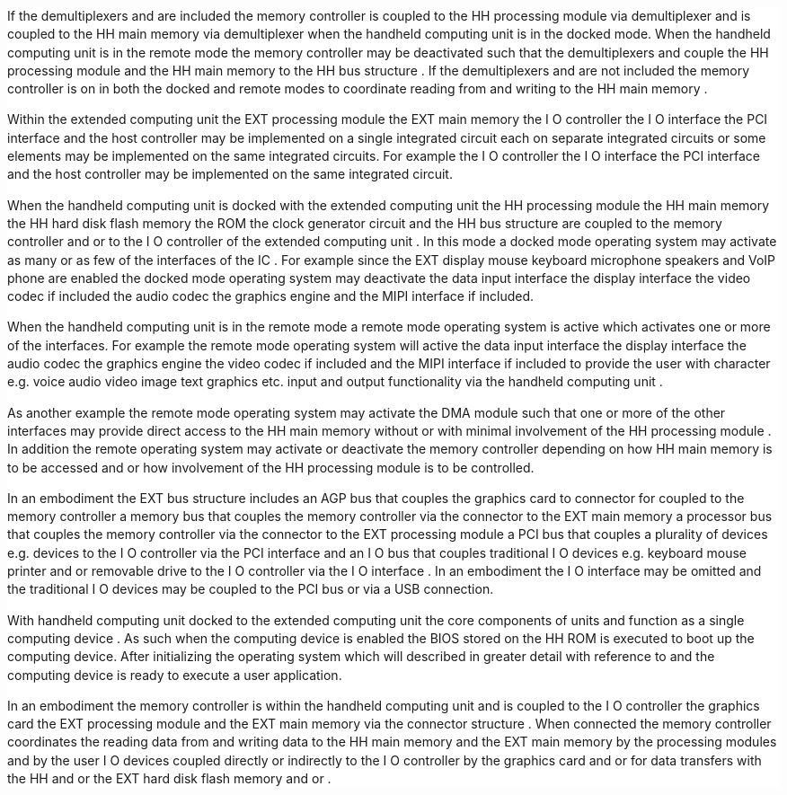 If the demultiplexers and are included the memory controller is coupled to the HH processing module via demultiplexer and is coupled to the HH main memory via demultiplexer when the handheld computing unit is in the docked mode. When the handheld computing unit is in the remote mode the memory controller may be deactivated such that the demultiplexers and couple the HH processing module and the HH main memory to the HH bus structure . If the demultiplexers and are not included the memory controller is on in both the docked and remote modes to coordinate reading from and writing to the HH main memory .

Within the extended computing unit the EXT processing module the EXT main memory the I O controller the I O interface the PCI interface and the host controller may be implemented on a single integrated circuit each on separate integrated circuits or some elements may be implemented on the same integrated circuits. For example the I O controller the I O interface the PCI interface and the host controller may be implemented on the same integrated circuit.

When the handheld computing unit is docked with the extended computing unit the HH processing module the HH main memory the HH hard disk flash memory the ROM the clock generator circuit and the HH bus structure are coupled to the memory controller and or to the I O controller of the extended computing unit . In this mode a docked mode operating system may activate as many or as few of the interfaces of the IC . For example since the EXT display mouse keyboard microphone speakers and VoIP phone are enabled the docked mode operating system may deactivate the data input interface the display interface the video codec if included the audio codec the graphics engine and the MIPI interface if included.

When the handheld computing unit is in the remote mode a remote mode operating system is active which activates one or more of the interfaces. For example the remote mode operating system will active the data input interface the display interface the audio codec the graphics engine the video codec if included and the MIPI interface if included to provide the user with character e.g. voice audio video image text graphics etc. input and output functionality via the handheld computing unit .

As another example the remote mode operating system may activate the DMA module such that one or more of the other interfaces may provide direct access to the HH main memory without or with minimal involvement of the HH processing module . In addition the remote operating system may activate or deactivate the memory controller depending on how HH main memory is to be accessed and or how involvement of the HH processing module is to be controlled.

In an embodiment the EXT bus structure includes an AGP bus that couples the graphics card to connector for coupled to the memory controller a memory bus that couples the memory controller via the connector to the EXT main memory a processor bus that couples the memory controller via the connector to the EXT processing module a PCI bus that couples a plurality of devices e.g. devices to the I O controller via the PCI interface and an I O bus that couples traditional I O devices e.g. keyboard mouse printer and or removable drive to the I O controller via the I O interface . In an embodiment the I O interface may be omitted and the traditional I O devices may be coupled to the PCI bus or via a USB connection.

With handheld computing unit docked to the extended computing unit the core components of units and function as a single computing device . As such when the computing device is enabled the BIOS stored on the HH ROM is executed to boot up the computing device. After initializing the operating system which will described in greater detail with reference to and the computing device is ready to execute a user application.

In an embodiment the memory controller is within the handheld computing unit and is coupled to the I O controller the graphics card the EXT processing module and the EXT main memory via the connector structure . When connected the memory controller coordinates the reading data from and writing data to the HH main memory and the EXT main memory by the processing modules and by the user I O devices coupled directly or indirectly to the I O controller by the graphics card and or for data transfers with the HH and or the EXT hard disk flash memory and or .
